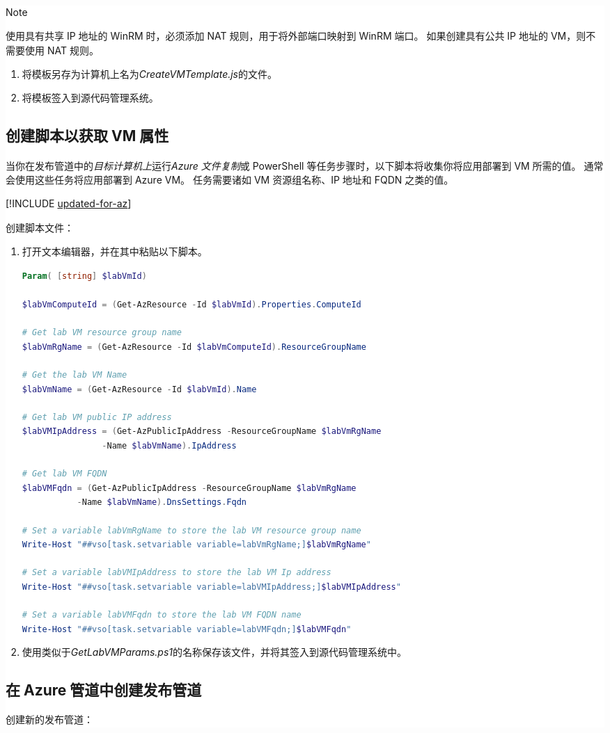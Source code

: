    > [!NOTE]
   > 使用具有共享 IP 地址的 WinRM 时，必须添加 NAT 规则，用于将外部端口映射到 WinRM 端口。 如果创建具有公共 IP 地址的 VM，则不需要使用 NAT 规则。
   
   
1. 将模板另存为计算机上名为*CreateVMTemplate.js*的文件。
   
1. 将模板签入到源代码管理系统。

## <a name="create-a-script-to-get-vm-properties"></a>创建脚本以获取 VM 属性

当你在发布管道中的*目标计算机上*运行*Azure 文件复制*或 PowerShell 等任务步骤时，以下脚本将收集你将应用部署到 VM 所需的值。 通常会使用这些任务将应用部署到 Azure VM。 任务需要诸如 VM 资源组名称、IP 地址和 FQDN 之类的值。

[!INCLUDE [updated-for-az](../../includes/updated-for-az.md)]

创建脚本文件：

1. 打开文本编辑器，并在其中粘贴以下脚本。
   
   ```powershell
   Param( [string] $labVmId)

   $labVmComputeId = (Get-AzResource -Id $labVmId).Properties.ComputeId

   # Get lab VM resource group name
   $labVmRgName = (Get-AzResource -Id $labVmComputeId).ResourceGroupName

   # Get the lab VM Name
   $labVmName = (Get-AzResource -Id $labVmId).Name

   # Get lab VM public IP address
   $labVMIpAddress = (Get-AzPublicIpAddress -ResourceGroupName $labVmRgName
                   -Name $labVmName).IpAddress

   # Get lab VM FQDN
   $labVMFqdn = (Get-AzPublicIpAddress -ResourceGroupName $labVmRgName
              -Name $labVmName).DnsSettings.Fqdn

   # Set a variable labVmRgName to store the lab VM resource group name
   Write-Host "##vso[task.setvariable variable=labVmRgName;]$labVmRgName"

   # Set a variable labVMIpAddress to store the lab VM Ip address
   Write-Host "##vso[task.setvariable variable=labVMIpAddress;]$labVMIpAddress"

   # Set a variable labVMFqdn to store the lab VM FQDN name
   Write-Host "##vso[task.setvariable variable=labVMFqdn;]$labVMFqdn"
   ```

1. 使用类似于*GetLabVMParams.ps1*的名称保存该文件，并将其签入到源代码管理系统中。 

## <a name="create-a-release-pipeline-in-azure-pipelines"></a>在 Azure 管道中创建发布管道

创建新的发布管道：
